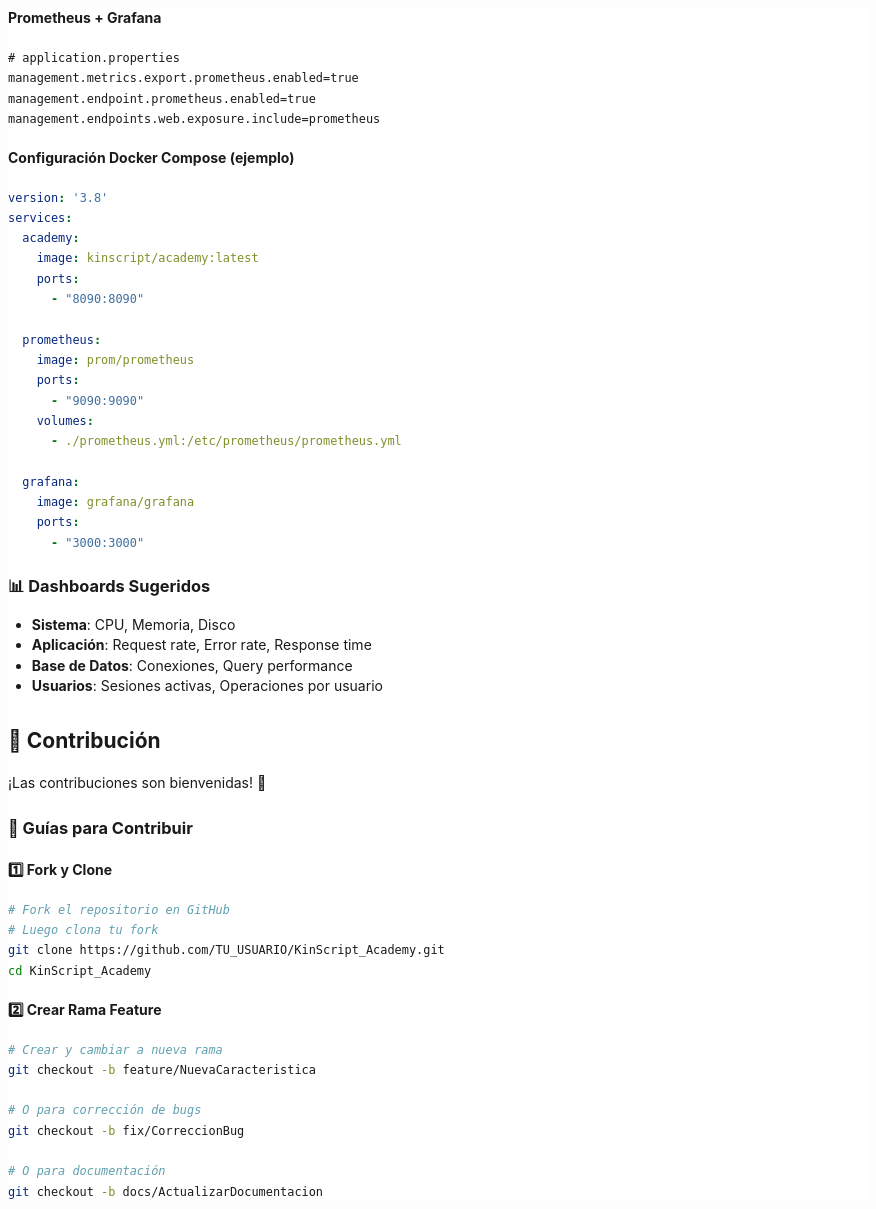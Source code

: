 #### Prometheus + Grafana
```properties
# application.properties
management.metrics.export.prometheus.enabled=true
management.endpoint.prometheus.enabled=true
management.endpoints.web.exposure.include=prometheus
```

#### Configuración Docker Compose (ejemplo)
```yaml
version: '3.8'
services:
  academy:
    image: kinscript/academy:latest
    ports:
      - "8090:8090"
  
  prometheus:
    image: prom/prometheus
    ports:
      - "9090:9090"
    volumes:
      - ./prometheus.yml:/etc/prometheus/prometheus.yml
  
  grafana:
    image: grafana/grafana
    ports:
      - "3000:3000"
```

### 📊 Dashboards Sugeridos

- **Sistema**: CPU, Memoria, Disco
- **Aplicación**: Request rate, Error rate, Response time
- **Base de Datos**: Conexiones, Query performance
- **Usuarios**: Sesiones activas, Operaciones por usuario

## 🤝 Contribución

¡Las contribuciones son bienvenidas! 🎉

### 📝 Guías para Contribuir

#### 1️⃣ Fork y Clone
```bash
# Fork el repositorio en GitHub
# Luego clona tu fork
git clone https://github.com/TU_USUARIO/KinScript_Academy.git
cd KinScript_Academy
```

#### 2️⃣ Crear Rama Feature
```bash
# Crear y cambiar a nueva rama
git checkout -b feature/NuevaCaracteristica

# O para corrección de bugs
git checkout -b fix/CorreccionBug

# O para documentación
git checkout -b docs/ActualizarDocumentacion
```
